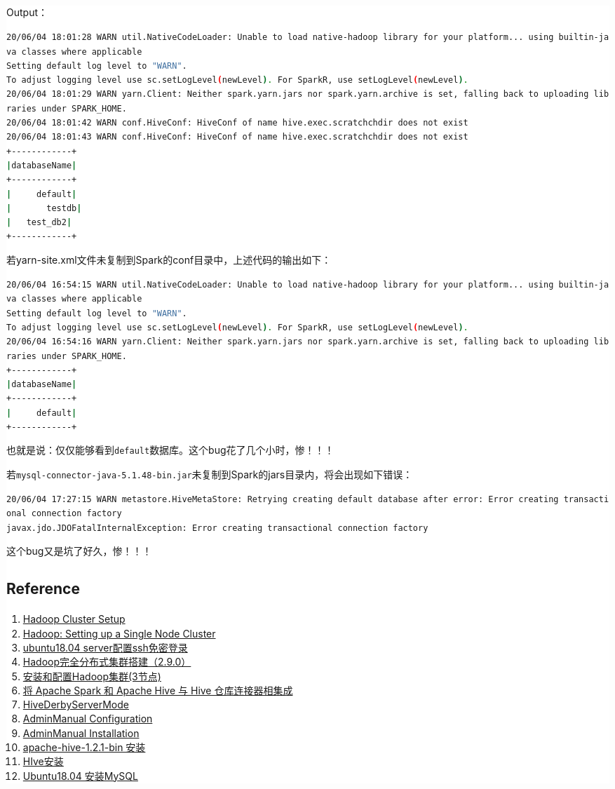 Output：

```bash
20/06/04 18:01:28 WARN util.NativeCodeLoader: Unable to load native-hadoop library for your platform... using builtin-java classes where applicable
Setting default log level to "WARN".
To adjust logging level use sc.setLogLevel(newLevel). For SparkR, use setLogLevel(newLevel).
20/06/04 18:01:29 WARN yarn.Client: Neither spark.yarn.jars nor spark.yarn.archive is set, falling back to uploading libraries under SPARK_HOME.
20/06/04 18:01:42 WARN conf.HiveConf: HiveConf of name hive.exec.scratchchdir does not exist
20/06/04 18:01:43 WARN conf.HiveConf: HiveConf of name hive.exec.scratchchdir does not exist
+------------+
|databaseName|
+------------+
|     default|
|       testdb|
|   test_db2|
+------------+
```

若yarn-site.xml文件未复制到Spark的conf目录中，上述代码的输出如下：

```bash
20/06/04 16:54:15 WARN util.NativeCodeLoader: Unable to load native-hadoop library for your platform... using builtin-java classes where applicable
Setting default log level to "WARN".
To adjust logging level use sc.setLogLevel(newLevel). For SparkR, use setLogLevel(newLevel).
20/06/04 16:54:16 WARN yarn.Client: Neither spark.yarn.jars nor spark.yarn.archive is set, falling back to uploading libraries under SPARK_HOME.
+------------+
|databaseName|
+------------+
|     default|
+------------+
```

也就是说：仅仅能够看到`default`数据库。这个bug花了几个小时，惨！！！

若`mysql-connector-java-5.1.48-bin.jar`未复制到Spark的jars目录内，将会出现如下错误：

```bash
20/06/04 17:27:15 WARN metastore.HiveMetaStore: Retrying creating default database after error: Error creating transactional connection factory
javax.jdo.JDOFatalInternalException: Error creating transactional connection factory
```

这个bug又是坑了好久，惨！！！


## Reference

1. [Hadoop Cluster Setup](https://hadoop.apache.org/docs/stable/hadoop-project-dist/hadoop-common/ClusterSetup.html)
2. [Hadoop: Setting up a Single Node Cluster](https://hadoop.apache.org/docs/stable/hadoop-project-dist/hadoop-common/SingleCluster.html#Fully-Distributed_Operation)
3. [ubuntu18.04 server配置ssh免密登录](https://blog.csdn.net/CowBoySoBusy/article/details/86558017)
4. [Hadoop完全分布式集群搭建（2.9.0）](https://blog.csdn.net/sjmz30071360/article/details/79889055)
5. [安装和配置Hadoop集群(3节点)](https://cloud.tencent.com/developer/article/1350441)
6. [将 Apache Spark 和 Apache Hive 与 Hive 仓库连接器相集成](https://docs.azure.cn/zh-cn/hdinsight/interactive-query/apache-hive-warehouse-connector)
7. [HiveDerbyServerMode](https://cwiki.apache.org/confluence/display/Hive/HiveDerbyServerMode)
8. [AdminManual Configuration](https://cwiki.apache.org/confluence/display/Hive/AdminManual+Configuration)
9. [AdminManual Installation](https://cwiki.apache.org/confluence/display/Hive/AdminManual+Installation#AdminManualInstallation-InstallingfromaTarball)
10. [apache-hive-1.2.1-bin 安装](https://blog.csdn.net/thinktothings/article/details/85109254)
11. [HIve安装](https://www.jianshu.com/p/f745ed6a8e27)
12. [Ubuntu18.04 安装MySQL](https://blog.csdn.net/weixx3/article/details/80782479)